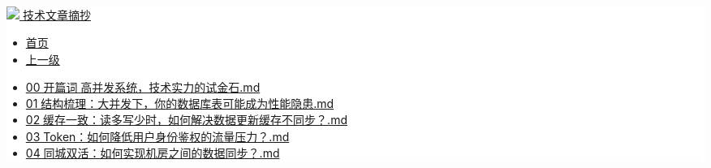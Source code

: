 <!DOCTYPE html>

<html xmlns="http://www.w3.org/1999/xhtml">
<head>
<head>
<meta content="text/html; charset=utf-8" http-equiv="Content-Type"/>
<meta content="width=device-width, initial-scale=1, maximum-scale=1.0, user-scalable=no" name="viewport"/>
<meta content="zh-cn" http-equiv="content-language"/>
<meta content="16 本地缓存：用本地缓存做服务会遇到哪些坑？" name="description"/>
<link href="/static/favicon.png" rel="icon"/>
<title>16 本地缓存：用本地缓存做服务会遇到哪些坑？ </title>
<link href="/static/index.css" rel="stylesheet"/>
<link href="/static/highlight.min.css" rel="stylesheet"/>
<script src="/static/highlight.min.js"></script>
<meta content="Hexo 4.2.0" name="generator"/>

</head>
<body>
<div class="book-container">
<div class="book-sidebar">
<div class="book-brand">
<a href="/">
<img src="/static/favicon.png"/>
<span>技术文章摘抄</span>
</a>
</div>
<div class="book-menu uncollapsible">
<ul class="uncollapsible">
<li><a class="current-tab" href="/">首页</a></li>
<li><a href="../">上一级</a></li>
</ul>
<ul class="uncollapsible">
<li>
<a class="menu-item" href="/%e4%b8%93%e6%a0%8f/%e9%ab%98%e5%b9%b6%e5%8f%91%e7%b3%bb%e7%bb%9f%e5%ae%9e%e6%88%98%e8%af%be/00%20%e5%bc%80%e7%af%87%e8%af%8d%20%e9%ab%98%e5%b9%b6%e5%8f%91%e7%b3%bb%e7%bb%9f%ef%bc%8c%e6%8a%80%e6%9c%af%e5%ae%9e%e5%8a%9b%e7%9a%84%e8%af%95%e9%87%91%e7%9f%b3.md" id="00 开篇词 高并发系统，技术实力的试金石.md">00 开篇词 高并发系统，技术实力的试金石.md</a>
</li>
<li>
<a class="menu-item" href="/%e4%b8%93%e6%a0%8f/%e9%ab%98%e5%b9%b6%e5%8f%91%e7%b3%bb%e7%bb%9f%e5%ae%9e%e6%88%98%e8%af%be/01%20%e7%bb%93%e6%9e%84%e6%a2%b3%e7%90%86%ef%bc%9a%e5%a4%a7%e5%b9%b6%e5%8f%91%e4%b8%8b%ef%bc%8c%e4%bd%a0%e7%9a%84%e6%95%b0%e6%8d%ae%e5%ba%93%e8%a1%a8%e5%8f%af%e8%83%bd%e6%88%90%e4%b8%ba%e6%80%a7%e8%83%bd%e9%9a%90%e6%82%a3.md" id="01 结构梳理：大并发下，你的数据库表可能成为性能隐患.md">01 结构梳理：大并发下，你的数据库表可能成为性能隐患.md</a>
</li>
<li>
<a class="menu-item" href="/%e4%b8%93%e6%a0%8f/%e9%ab%98%e5%b9%b6%e5%8f%91%e7%b3%bb%e7%bb%9f%e5%ae%9e%e6%88%98%e8%af%be/02%20%e7%bc%93%e5%ad%98%e4%b8%80%e8%87%b4%ef%bc%9a%e8%af%bb%e5%a4%9a%e5%86%99%e5%b0%91%e6%97%b6%ef%bc%8c%e5%a6%82%e4%bd%95%e8%a7%a3%e5%86%b3%e6%95%b0%e6%8d%ae%e6%9b%b4%e6%96%b0%e7%bc%93%e5%ad%98%e4%b8%8d%e5%90%8c%e6%ad%a5%ef%bc%9f.md" id="02 缓存一致：读多写少时，如何解决数据更新缓存不同步？.md">02 缓存一致：读多写少时，如何解决数据更新缓存不同步？.md</a>
</li>
<li>
<a class="menu-item" href="/%e4%b8%93%e6%a0%8f/%e9%ab%98%e5%b9%b6%e5%8f%91%e7%b3%bb%e7%bb%9f%e5%ae%9e%e6%88%98%e8%af%be/03%20Token%ef%bc%9a%e5%a6%82%e4%bd%95%e9%99%8d%e4%bd%8e%e7%94%a8%e6%88%b7%e8%ba%ab%e4%bb%bd%e9%89%b4%e6%9d%83%e7%9a%84%e6%b5%81%e9%87%8f%e5%8e%8b%e5%8a%9b%ef%bc%9f.md" id="03 Token：如何降低用户身份鉴权的流量压力？.md">03 Token：如何降低用户身份鉴权的流量压力？.md</a>
</li>
<li>
<a class="menu-item" href="/%e4%b8%93%e6%a0%8f/%e9%ab%98%e5%b9%b6%e5%8f%91%e7%b3%bb%e7%bb%9f%e5%ae%9e%e6%88%98%e8%af%be/04%20%e5%90%8c%e5%9f%8e%e5%8f%8c%e6%b4%bb%ef%bc%9a%e5%a6%82%e4%bd%95%e5%ae%9e%e7%8e%b0%e6%9c%ba%e6%88%bf%e4%b9%8b%e9%97%b4%e7%9a%84%e6%95%b0%e6%8d%ae%e5%90%8c%e6%ad%a5%ef%bc%9f.md" id="04 同城双活：如何实现机房之间的数据同步？.md">04 同城双活：如何实现机房之间的数据同步？.md</a>
